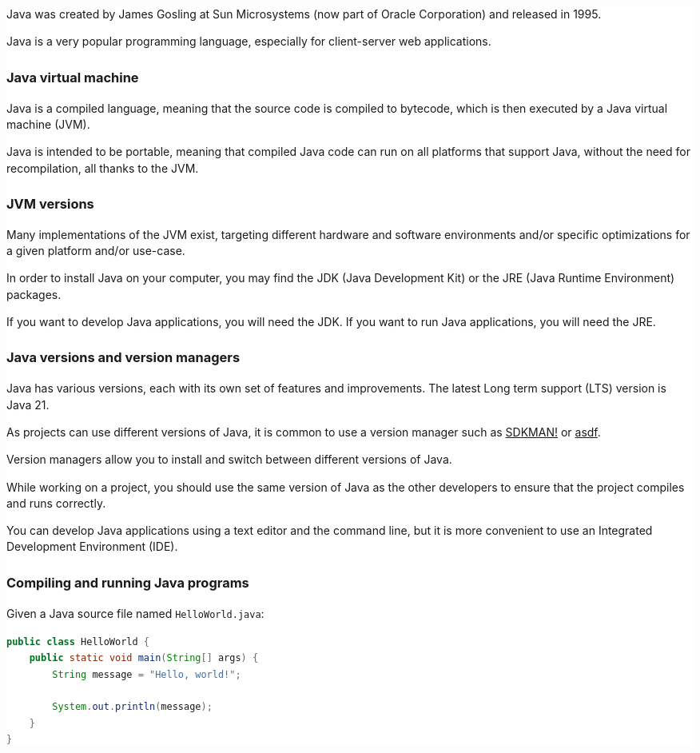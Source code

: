 Java was created by James Gosling at Sun Microsystems (now part of Oracle
Corporation) and released in 1995.

Java is a very popular programming language, especially for client-server web
applications.

### Java virtual machine

Java is a compiled language, meaning that the source code is compiled to
bytecode, which is then executed by a Java virtual machine (JVM).

Java is intended to be portable, meaning that compiled Java code can run on all
platforms that support Java, without the need for recompilation, all thanks to
the JVM.

### JVM versions

Many implementations of the JVM exist, targeting different hardware and software
environments and/or specific optimizations for a given platform and/or use-case.

In order to install Java on your computer, you may find the JDK (Java
Development Kit) or the JRE (Java Runtime Environment) packages.

If you want to develop Java applications, you will need the JDK. If you want to
run Java applications, you will need the JRE.

### Java versions and version managers

Java has various versions, each with its own set of features and improvements.
The latest Long term support (LTS) version is Java 21.

As projects can use different versions of Java, it is common to use a version
manager such as [SDKMAN!](https://sdkman.io/) or [asdf](https://asdf-vm.com/).

Version managers allow you to install and switch between different versions of
Java.

While working on a project, you should use the same version of Java as the other
developers to ensure that the project compiles and runs correctly.

You can develop Java applications using a text editor and the command line, but
it is more convenient to use an Integrated Development Environment (IDE).

### Compiling and running Java programs

Given a Java source file named `HelloWorld.java`:

```java
public class HelloWorld {
    public static void main(String[] args) {
        String message = "Hello, world!";

        System.out.println(message);
    }
}
```
